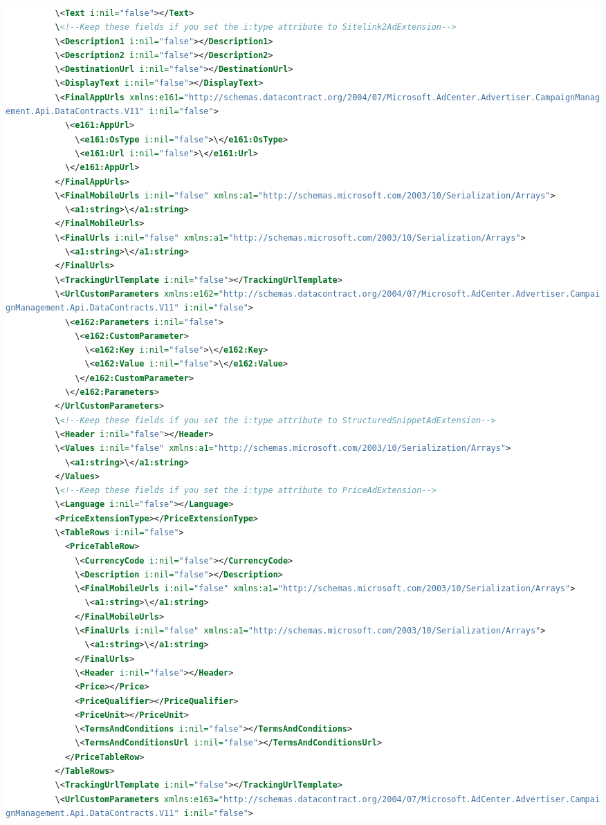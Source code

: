 ```xml
          \<Text i:nil="false"></Text>
          \<!--Keep these fields if you set the i:type attribute to Sitelink2AdExtension-->
          \<Description1 i:nil="false"></Description1>
          \<Description2 i:nil="false"></Description2>
          \<DestinationUrl i:nil="false"></DestinationUrl>
          \<DisplayText i:nil="false"></DisplayText>
          \<FinalAppUrls xmlns:e161="http://schemas.datacontract.org/2004/07/Microsoft.AdCenter.Advertiser.CampaignManagement.Api.DataContracts.V11" i:nil="false">
            \<e161:AppUrl>
              \<e161:OsType i:nil="false">\</e161:OsType>
              \<e161:Url i:nil="false">\</e161:Url>
            \</e161:AppUrl>
          </FinalAppUrls>
          \<FinalMobileUrls i:nil="false" xmlns:a1="http://schemas.microsoft.com/2003/10/Serialization/Arrays">
            \<a1:string>\</a1:string>
          </FinalMobileUrls>
          \<FinalUrls i:nil="false" xmlns:a1="http://schemas.microsoft.com/2003/10/Serialization/Arrays">
            \<a1:string>\</a1:string>
          </FinalUrls>
          \<TrackingUrlTemplate i:nil="false"></TrackingUrlTemplate>
          \<UrlCustomParameters xmlns:e162="http://schemas.datacontract.org/2004/07/Microsoft.AdCenter.Advertiser.CampaignManagement.Api.DataContracts.V11" i:nil="false">
            \<e162:Parameters i:nil="false">
              \<e162:CustomParameter>
                \<e162:Key i:nil="false">\</e162:Key>
                \<e162:Value i:nil="false">\</e162:Value>
              \</e162:CustomParameter>
            \</e162:Parameters>
          </UrlCustomParameters>
          \<!--Keep these fields if you set the i:type attribute to StructuredSnippetAdExtension-->
          \<Header i:nil="false"></Header>
          \<Values i:nil="false" xmlns:a1="http://schemas.microsoft.com/2003/10/Serialization/Arrays">
            \<a1:string>\</a1:string>
          </Values>
          \<!--Keep these fields if you set the i:type attribute to PriceAdExtension-->
          \<Language i:nil="false"></Language>
          <PriceExtensionType></PriceExtensionType>
          \<TableRows i:nil="false">
            <PriceTableRow>
              \<CurrencyCode i:nil="false"></CurrencyCode>
              \<Description i:nil="false"></Description>
              \<FinalMobileUrls i:nil="false" xmlns:a1="http://schemas.microsoft.com/2003/10/Serialization/Arrays">
                \<a1:string>\</a1:string>
              </FinalMobileUrls>
              \<FinalUrls i:nil="false" xmlns:a1="http://schemas.microsoft.com/2003/10/Serialization/Arrays">
                \<a1:string>\</a1:string>
              </FinalUrls>
              \<Header i:nil="false"></Header>
              <Price></Price>
              <PriceQualifier></PriceQualifier>
              <PriceUnit></PriceUnit>
              \<TermsAndConditions i:nil="false"></TermsAndConditions>
              \<TermsAndConditionsUrl i:nil="false"></TermsAndConditionsUrl>
            </PriceTableRow>
          </TableRows>
          \<TrackingUrlTemplate i:nil="false"></TrackingUrlTemplate>
          \<UrlCustomParameters xmlns:e163="http://schemas.datacontract.org/2004/07/Microsoft.AdCenter.Advertiser.CampaignManagement.Api.DataContracts.V11" i:nil="false">
```